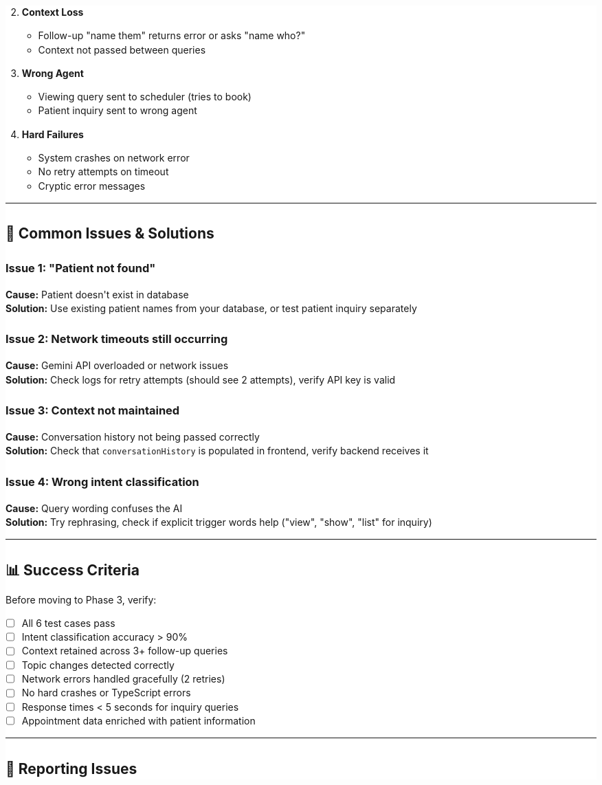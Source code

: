2. **Context Loss**
   - Follow-up "name them" returns error or asks "name who?"
   - Context not passed between queries

3. **Wrong Agent**
   - Viewing query sent to scheduler (tries to book)
   - Patient inquiry sent to wrong agent

4. **Hard Failures**
   - System crashes on network error
   - No retry attempts on timeout
   - Cryptic error messages

---

## 🐛 **Common Issues & Solutions**

### Issue 1: "Patient not found"
**Cause:** Patient doesn't exist in database  
**Solution:** Use existing patient names from your database, or test patient inquiry separately

### Issue 2: Network timeouts still occurring
**Cause:** Gemini API overloaded or network issues  
**Solution:** Check logs for retry attempts (should see 2 attempts), verify API key is valid

### Issue 3: Context not maintained
**Cause:** Conversation history not being passed correctly  
**Solution:** Check that `conversationHistory` is populated in frontend, verify backend receives it

### Issue 4: Wrong intent classification
**Cause:** Query wording confuses the AI  
**Solution:** Try rephrasing, check if explicit trigger words help ("view", "show", "list" for inquiry)

---

## 📊 **Success Criteria**

Before moving to Phase 3, verify:

- [ ] All 6 test cases pass
- [ ] Intent classification accuracy > 90%
- [ ] Context retained across 3+ follow-up queries
- [ ] Topic changes detected correctly
- [ ] Network errors handled gracefully (2 retries)
- [ ] No hard crashes or TypeScript errors
- [ ] Response times < 5 seconds for inquiry queries
- [ ] Appointment data enriched with patient information

---

## 📝 **Reporting Issues**
